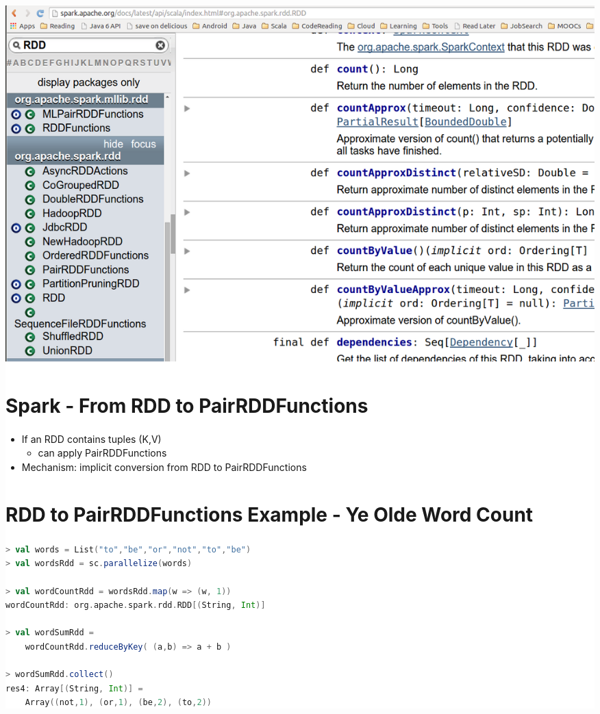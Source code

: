 ![Spark Scala API RDD](graphics/SparkRddScaladocs.png)

# Spark - From RDD to PairRDDFunctions
* If an RDD contains tuples (K,V)
    * can apply PairRDDFunctions
* Mechanism: implicit conversion from RDD to PairRDDFunctions

# RDD to PairRDDFunctions Example - Ye Olde Word Count
```scala
> val words = List("to","be","or","not","to","be")
> val wordsRdd = sc.parallelize(words)

> val wordCountRdd = wordsRdd.map(w => (w, 1))
wordCountRdd: org.apache.spark.rdd.RDD[(String, Int)]

> val wordSumRdd =
    wordCountRdd.reduceByKey( (a,b) => a + b )

> wordSumRdd.collect()
res4: Array[(String, Int)] =
    Array((not,1), (or,1), (be,2), (to,2))
```
